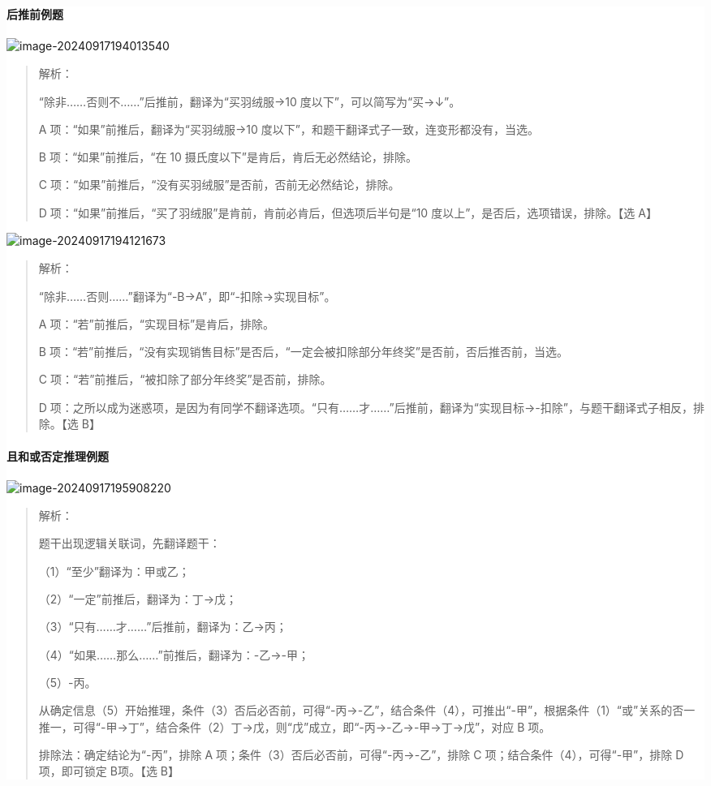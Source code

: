 #### 后推前例题

![image-20240917194013540](https://mlbzdx.oss-cn-chengdu.aliyuncs.com/img/image-20240917194013540.png)

> 解析：
>
> “除非……否则不……”后推前，翻译为“买羽绒服→10 度以下”，可以简写为“买→↓”。
>
> A 项：“如果”前推后，翻译为“买羽绒服→10 度以下”，和题干翻译式子一致，连变形都没有，当选。
>
> B 项：“如果”前推后，“在 10 摄氏度以下”是肯后，肯后无必然结论，排除。
>
> C 项：“如果”前推后，“没有买羽绒服”是否前，否前无必然结论，排除。
>
> D 项：“如果”前推后，“买了羽绒服”是肯前，肯前必肯后，但选项后半句是“10 度以上”，是否后，选项错误，排除。【选 A】

![image-20240917194121673](https://mlbzdx.oss-cn-chengdu.aliyuncs.com/img/image-20240917194121673.png)

> 解析：
>
> “除非……否则……”翻译为“-B→A”，即“-扣除→实现目标”。
>
> A 项：“若”前推后，“实现目标”是肯后，排除。
>
> B 项：“若”前推后，“没有实现销售目标”是否后，“一定会被扣除部分年终奖”是否前，否后推否前，当选。
>
> C 项：“若”前推后，“被扣除了部分年终奖”是否前，排除。
>
> D 项：之所以成为迷惑项，是因为有同学不翻译选项。“只有……才……”后推前，翻译为“实现目标→-扣除”，与题干翻译式子相反，排除。【选 B】

#### 且和或否定推理例题

![image-20240917195908220](https://mlbzdx.oss-cn-chengdu.aliyuncs.com/img/image-20240917195908220.png)

> 解析：
>
> 题干出现逻辑关联词，先翻译题干：
>
> （1）“至少”翻译为：甲或乙；
>
> （2）“一定”前推后，翻译为：丁→戊；
>
> （3）“只有……才……”后推前，翻译为：乙→丙；
>
> （4）“如果……那么……”前推后，翻译为：-乙→-甲；
>
> （5）-丙。
>
> 从确定信息（5）开始推理，条件（3）否后必否前，可得“-丙→-乙”，结合条件（4），可推出“-甲”，根据条件（1）“或”关系的否一推一，可得“-甲→丁”，结合条件（2）丁→戊，则“戊”成立，即“-丙→-乙→-甲→丁→戊”，对应 B 项。
>
> 排除法：确定结论为“-丙”，排除 A 项；条件（3）否后必否前，可得“-丙→-乙”，排除 C 项；结合条件（4），可得“-甲”，排除 D 项，即可锁定 B项。【选 B】
